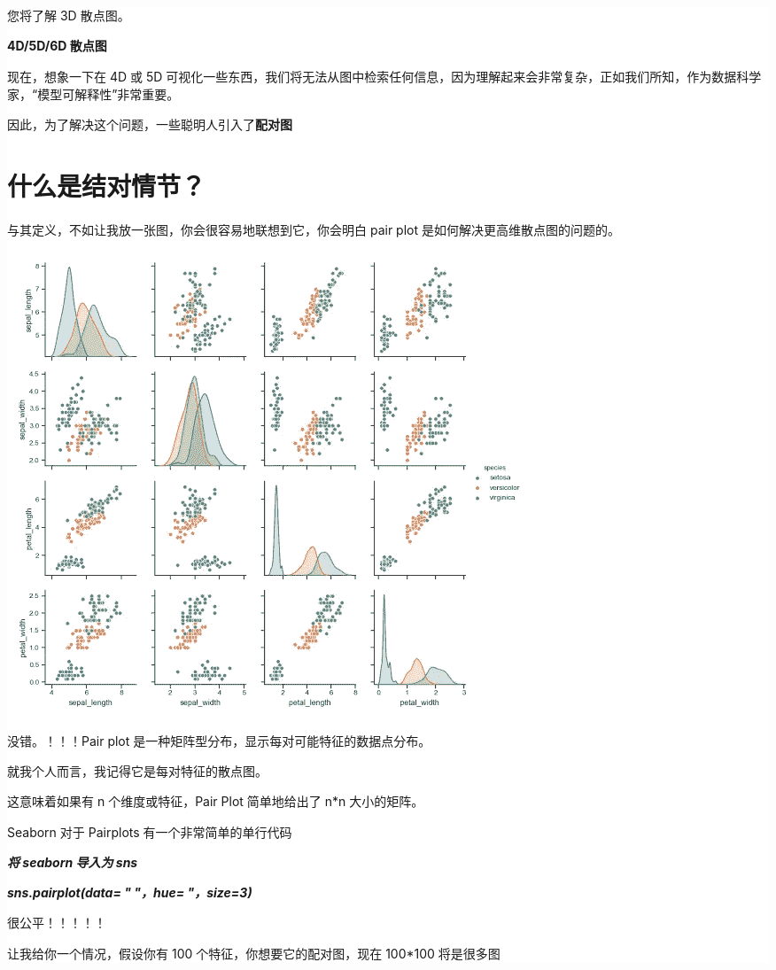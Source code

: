 您将了解 3D 散点图。

**4D/5D/6D 散点图**

现在，想象一下在 4D 或 5D 可视化一些东西，我们将无法从图中检索任何信息，因为理解起来会非常复杂，正如我们所知，作为数据科学家，“模型可解释性”非常重要。

因此，为了解决这个问题，一些聪明人引入了**配对图**

# **什么是结对情节？**

与其定义，不如让我放一张图，你会很容易地联想到它，你会明白 pair plot 是如何解决更高维散点图的问题的。

![](img/4cdcda72e709254be1c4e8dc32578303.png)

没错。！！！Pair plot 是一种矩阵型分布，显示每对可能特征的数据点分布。

就我个人而言，我记得它是每对特征的散点图。

这意味着如果有 n 个维度或特征，Pair Plot 简单地给出了 n*n 大小的矩阵。

Seaborn 对于 Pairplots 有一个非常简单的单行代码

***将 seaborn 导入为 sns***

***sns.pairplot(data= " "，hue= "，size=3)***

很公平！！！！！

让我给你一个情况，假设你有 100 个特征，你想要它的配对图，现在 100*100 将是很多图
